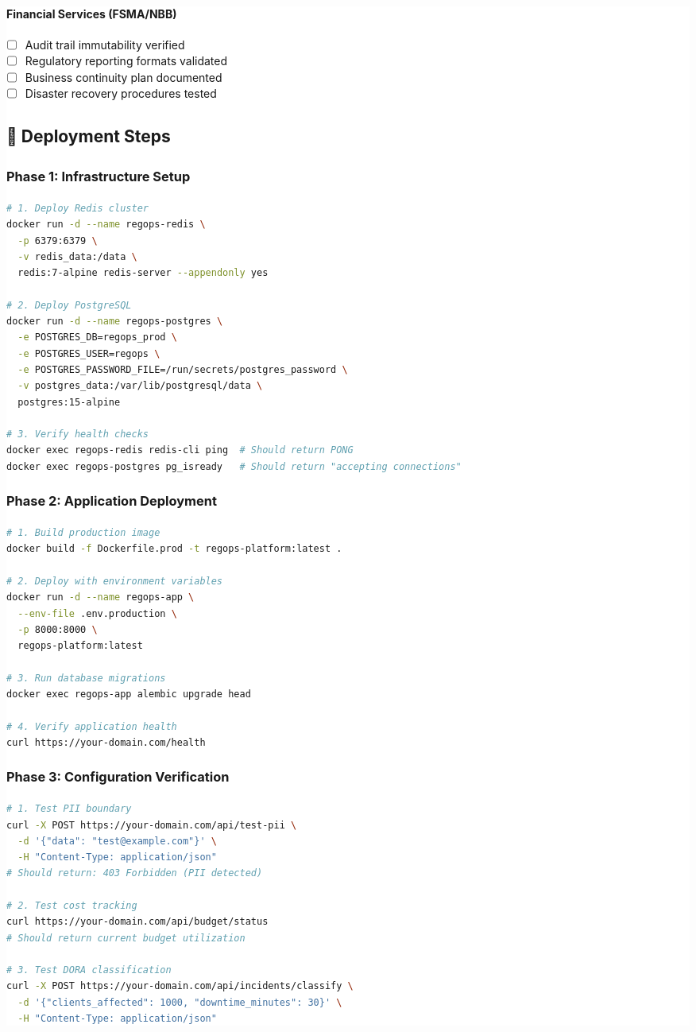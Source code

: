 #### **Financial Services (FSMA/NBB)**
- [ ] Audit trail immutability verified
- [ ] Regulatory reporting formats validated
- [ ] Business continuity plan documented
- [ ] Disaster recovery procedures tested

## 🔧 **Deployment Steps**

### **Phase 1: Infrastructure Setup**
```bash
# 1. Deploy Redis cluster
docker run -d --name regops-redis \
  -p 6379:6379 \
  -v redis_data:/data \
  redis:7-alpine redis-server --appendonly yes

# 2. Deploy PostgreSQL
docker run -d --name regops-postgres \
  -e POSTGRES_DB=regops_prod \
  -e POSTGRES_USER=regops \
  -e POSTGRES_PASSWORD_FILE=/run/secrets/postgres_password \
  -v postgres_data:/var/lib/postgresql/data \
  postgres:15-alpine

# 3. Verify health checks
docker exec regops-redis redis-cli ping  # Should return PONG
docker exec regops-postgres pg_isready   # Should return "accepting connections"
```

### **Phase 2: Application Deployment**
```bash
# 1. Build production image
docker build -f Dockerfile.prod -t regops-platform:latest .

# 2. Deploy with environment variables
docker run -d --name regops-app \
  --env-file .env.production \
  -p 8000:8000 \
  regops-platform:latest

# 3. Run database migrations
docker exec regops-app alembic upgrade head

# 4. Verify application health
curl https://your-domain.com/health
```

### **Phase 3: Configuration Verification**
```bash
# 1. Test PII boundary
curl -X POST https://your-domain.com/api/test-pii \
  -d '{"data": "test@example.com"}' \
  -H "Content-Type: application/json"
# Should return: 403 Forbidden (PII detected)

# 2. Test cost tracking
curl https://your-domain.com/api/budget/status
# Should return current budget utilization

# 3. Test DORA classification
curl -X POST https://your-domain.com/api/incidents/classify \
  -d '{"clients_affected": 1000, "downtime_minutes": 30}' \
  -H "Content-Type: application/json"
```